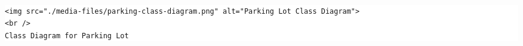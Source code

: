     <img src="./media-files/parking-class-diagram.png" alt="Parking Lot Class Diagram">
    <br />
    Class Diagram for Parking Lot
</p>

<p align="center">